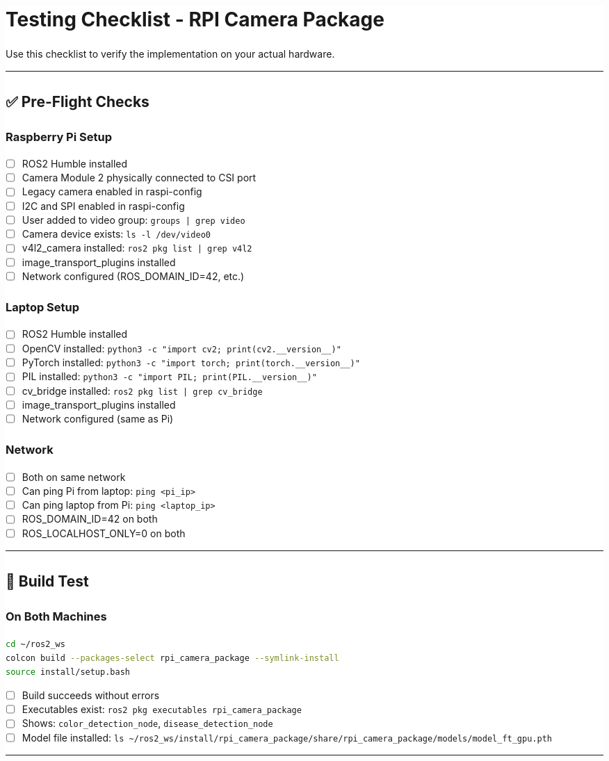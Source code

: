 # Testing Checklist - RPI Camera Package

Use this checklist to verify the implementation on your actual hardware.

---

## ✅ Pre-Flight Checks

### Raspberry Pi Setup

- [ ] ROS2 Humble installed
- [ ] Camera Module 2 physically connected to CSI port
- [ ] Legacy camera enabled in raspi-config
- [ ] I2C and SPI enabled in raspi-config
- [ ] User added to video group: `groups | grep video`
- [ ] Camera device exists: `ls -l /dev/video0`
- [ ] v4l2_camera installed: `ros2 pkg list | grep v4l2`
- [ ] image_transport_plugins installed
- [ ] Network configured (ROS_DOMAIN_ID=42, etc.)

### Laptop Setup

- [ ] ROS2 Humble installed
- [ ] OpenCV installed: `python3 -c "import cv2; print(cv2.__version__)"`
- [ ] PyTorch installed: `python3 -c "import torch; print(torch.__version__)"`
- [ ] PIL installed: `python3 -c "import PIL; print(PIL.__version__)"`
- [ ] cv_bridge installed: `ros2 pkg list | grep cv_bridge`
- [ ] image_transport_plugins installed
- [ ] Network configured (same as Pi)

### Network

- [ ] Both on same network
- [ ] Can ping Pi from laptop: `ping <pi_ip>`
- [ ] Can ping laptop from Pi: `ping <laptop_ip>`
- [ ] ROS_DOMAIN_ID=42 on both
- [ ] ROS_LOCALHOST_ONLY=0 on both

---

## 🔨 Build Test

### On Both Machines

```bash
cd ~/ros2_ws
colcon build --packages-select rpi_camera_package --symlink-install
source install/setup.bash
```

- [ ] Build succeeds without errors
- [ ] Executables exist: `ros2 pkg executables rpi_camera_package`
- [ ] Shows: `color_detection_node`, `disease_detection_node`
- [ ] Model file installed: `ls ~/ros2_ws/install/rpi_camera_package/share/rpi_camera_package/models/model_ft_gpu.pth`

---